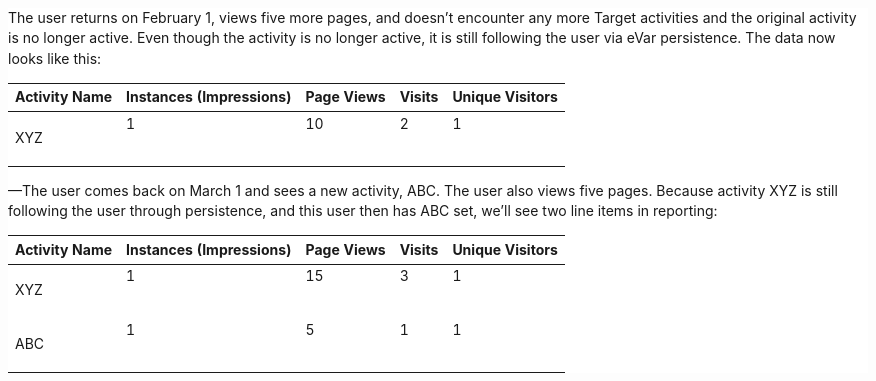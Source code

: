 The user returns on February 1, views five more pages, and doesn’t encounter any more Target activities and the original activity is no longer active. Even though the activity is no longer active, it is still following the user via eVar persistence. The data now looks like this:


<table id="table_3668A00B8CA14B92B7EC54B9C13FE844"> 
 <thead> 
  <tr> 
   <th colname="col1" class="entry"> Activity Name </th> 
   <th colname="col2" class="entry"> Instances (Impressions) </th> 
   <th colname="col3" class="entry"> Page Views </th> 
   <th colname="col4" class="entry"> Visits </th> 
   <th colname="col5" class="entry"> Unique Visitors </th> 
  </tr> 
 </thead>
 <tbody> 
  <tr> 
   <td colname="col1"> <p>XYZ</p> </td> 
   <td colname="col2"> 1 </td> 
   <td colname="col3"> 10 </td> 
   <td colname="col4"> 2 </td> 
   <td colname="col5"> 1 </td> 
  </tr> 
 </tbody> 
</table>

—The user comes back on March 1 and sees a new activity, ABC. The user also views five pages. Because activity XYZ is still following the user through persistence, and this user then has ABC set, we’ll see two line items in reporting:


<table id="table_D7609FF0861E4BF3B33E29F17A83396A"> 
 <thead> 
  <tr> 
   <th colname="col1" class="entry"> Activity Name </th> 
   <th colname="col2" class="entry"> Instances (Impressions) </th> 
   <th colname="col3" class="entry"> Page Views </th> 
   <th colname="col4" class="entry"> Visits </th> 
   <th colname="col5" class="entry"> Unique Visitors </th> 
  </tr> 
 </thead>
 <tbody> 
  <tr> 
   <td colname="col1"> <p>XYZ</p> </td> 
   <td colname="col2"> 1 </td> 
   <td colname="col3"> 15 </td> 
   <td colname="col4"> 3 </td> 
   <td colname="col5"> 1 </td> 
  </tr> 
  <tr> 
   <td colname="col1"> <p>ABC</p> </td> 
   <td colname="col2"> 1 </td> 
   <td colname="col3"> 5 </td> 
   <td colname="col4"> 1 </td> 
   <td colname="col5"> 1 </td> 
  </tr> 
 </tbody> 
</table>
